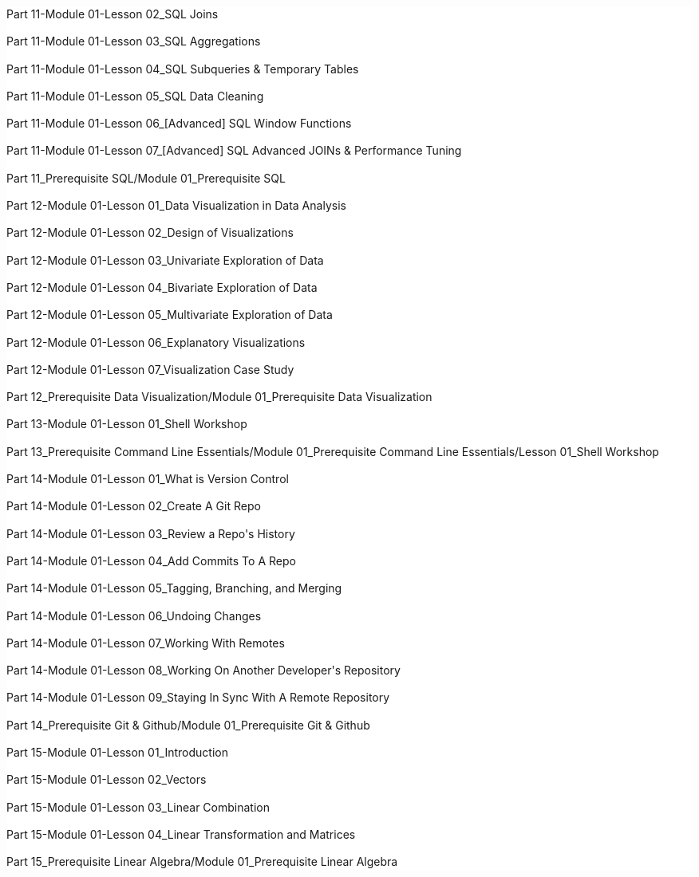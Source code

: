 Part 11-Module 01-Lesson 02_SQL Joins

Part 11-Module 01-Lesson 03_SQL Aggregations

Part 11-Module 01-Lesson 04_SQL Subqueries & Temporary Tables

Part 11-Module 01-Lesson 05_SQL Data Cleaning

Part 11-Module 01-Lesson 06_[Advanced] SQL Window Functions

Part 11-Module 01-Lesson 07_[Advanced] SQL Advanced JOINs & Performance Tuning

Part 11_Prerequisite SQL/Module 01_Prerequisite SQL

Part 12-Module 01-Lesson 01_Data Visualization in Data Analysis

Part 12-Module 01-Lesson 02_Design of Visualizations

Part 12-Module 01-Lesson 03_Univariate Exploration of Data

Part 12-Module 01-Lesson 04_Bivariate Exploration of Data

Part 12-Module 01-Lesson 05_Multivariate Exploration of Data

Part 12-Module 01-Lesson 06_Explanatory Visualizations

Part 12-Module 01-Lesson 07_Visualization Case Study

Part 12_Prerequisite Data Visualization/Module 01_Prerequisite Data Visualization

Part 13-Module 01-Lesson 01_Shell Workshop

Part 13_Prerequisite Command Line Essentials/Module 01_Prerequisite Command Line Essentials/Lesson 01_Shell Workshop

Part 14-Module 01-Lesson 01_What is Version Control

Part 14-Module 01-Lesson 02_Create A Git Repo

Part 14-Module 01-Lesson 03_Review a Repo's History

Part 14-Module 01-Lesson 04_Add Commits To A Repo

Part 14-Module 01-Lesson 05_Tagging, Branching, and Merging

Part 14-Module 01-Lesson 06_Undoing Changes

Part 14-Module 01-Lesson 07_Working With Remotes

Part 14-Module 01-Lesson 08_Working On Another Developer's Repository

Part 14-Module 01-Lesson 09_Staying In Sync With A Remote Repository

Part 14_Prerequisite Git & Github/Module 01_Prerequisite Git & Github

Part 15-Module 01-Lesson 01_Introduction

Part 15-Module 01-Lesson 02_Vectors

Part 15-Module 01-Lesson 03_Linear Combination

Part 15-Module 01-Lesson 04_Linear Transformation and Matrices

Part 15_Prerequisite Linear Algebra/Module 01_Prerequisite Linear Algebra
